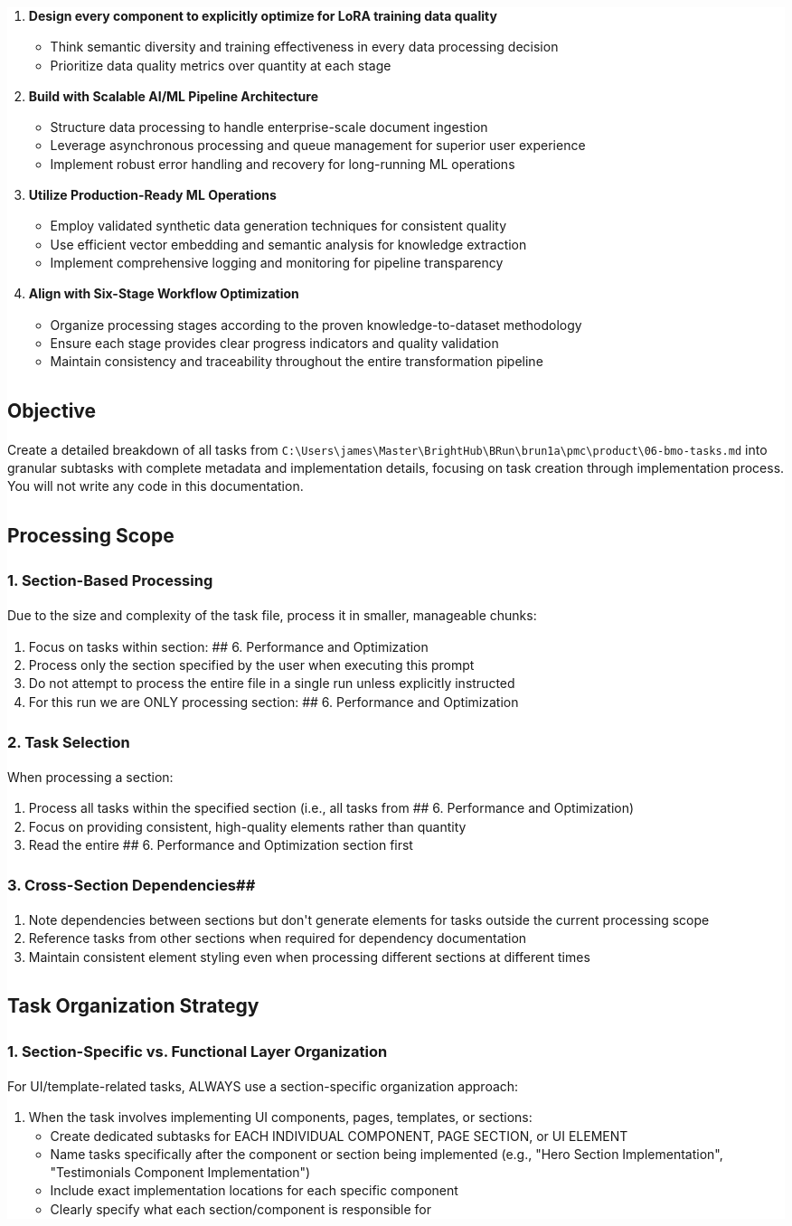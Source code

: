 1. **Design every component to explicitly optimize for LoRA training data quality**
   - Think semantic diversity and training effectiveness in every data processing decision
   - Prioritize data quality metrics over quantity at each stage

2. **Build with Scalable AI/ML Pipeline Architecture**
   - Structure data processing to handle enterprise-scale document ingestion
   - Leverage asynchronous processing and queue management for superior user experience
   - Implement robust error handling and recovery for long-running ML operations

3. **Utilize Production-Ready ML Operations**
   - Employ validated synthetic data generation techniques for consistent quality
   - Use efficient vector embedding and semantic analysis for knowledge extraction
   - Implement comprehensive logging and monitoring for pipeline transparency

4. **Align with Six-Stage Workflow Optimization**
   - Organize processing stages according to the proven knowledge-to-dataset methodology
   - Ensure each stage provides clear progress indicators and quality validation
   - Maintain consistency and traceability throughout the entire transformation pipeline

## Objective
Create a detailed breakdown of all tasks from `C:\Users\james\Master\BrightHub\BRun\brun1a\pmc\product\06-bmo-tasks.md` into granular subtasks with complete metadata and implementation details, focusing on task creation through implementation process. You will not write any code in this documentation.

## Processing Scope
### 1. Section-Based Processing
Due to the size and complexity of the task file, process it in smaller, manageable chunks:
1. Focus on tasks within section: ## 6. Performance and Optimization
2. Process only the section specified by the user when executing this prompt
3. Do not attempt to process the entire file in a single run unless explicitly instructed
4. For this run we are ONLY processing section: ## 6. Performance and Optimization

### 2. Task Selection
When processing a section:
1. Process all tasks within the specified section (i.e., all tasks from ## 6. Performance and Optimization)
2. Focus on providing consistent, high-quality elements rather than quantity
3. Read the entire ## 6. Performance and Optimization section first

### 3. Cross-Section Dependencies##
1. Note dependencies between sections but don't generate elements for tasks outside the current processing scope
2. Reference tasks from other sections when required for dependency documentation
3. Maintain consistent element styling even when processing different sections at different times

## Task Organization Strategy
### 1. Section-Specific vs. Functional Layer Organization
For UI/template-related tasks, ALWAYS use a section-specific organization approach:
1. When the task involves implementing UI components, pages, templates, or sections:
   - Create dedicated subtasks for EACH INDIVIDUAL COMPONENT, PAGE SECTION, or UI ELEMENT
   - Name tasks specifically after the component or section being implemented (e.g., "Hero Section Implementation", "Testimonials Component Implementation")
   - Include exact implementation locations for each specific component
   - Clearly specify what each section/component is responsible for
